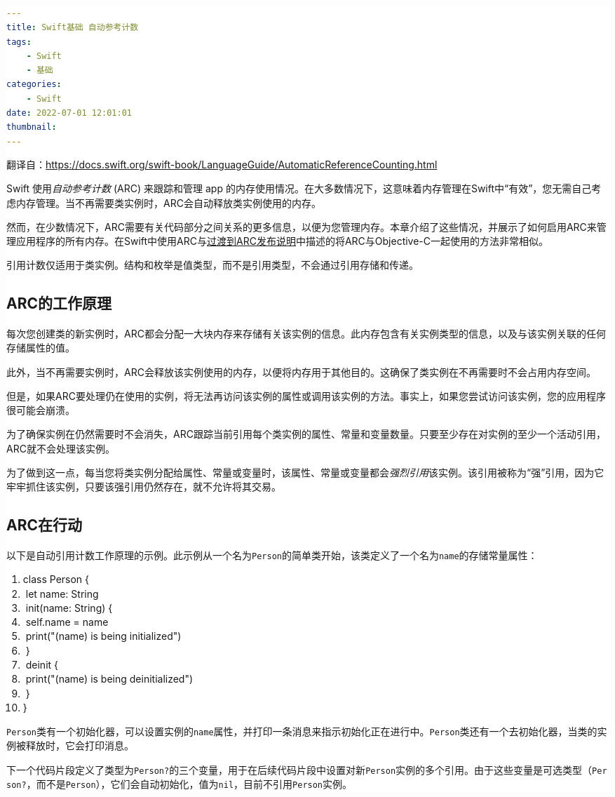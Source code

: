 ```yaml
---
title: Swift基础 自动参考计数
tags:
    - Swift
    - 基础
categories:
    - Swift
date: 2022-07-01 12:01:01
thumbnail:
---
```


翻译自：https://docs.swift.org/swift-book/LanguageGuide/AutomaticReferenceCounting.html

Swift 使用*自动参考计数* (ARC) 来跟踪和管理 app 的内存使用情况。在大多数情况下，这意味着内存管理在Swift中“有效”，您无需自己考虑内存管理。当不再需要类实例时，ARC会自动释放类实例使用的内存。

然而，在少数情况下，ARC需要有关代码部分之间关系的更多信息，以便为您管理内存。本章介绍了这些情况，并展示了如何启用ARC来管理应用程序的所有内存。在Swift中使用ARC与[过渡到ARC发布说明](https://developer.apple.com/library/content/releasenotes/ObjectiveC/RN-TransitioningToARC/Introduction/Introduction.html)中描述的将ARC与Objective-C一起使用的方法非常相似。

引用计数仅适用于类实例。结构和枚举是值类型，而不是引用类型，不会通过引用存储和传递。

## ARC的工作原理

每次您创建类的新实例时，ARC都会分配一大块内存来存储有关该实例的信息。此内存包含有关实例类型的信息，以及与该实例关联的任何存储属性的值。

此外，当不再需要实例时，ARC会释放该实例使用的内存，以便将内存用于其他目的。这确保了类实例在不再需要时不会占用内存空间。

但是，如果ARC要处理仍在使用的实例，将无法再访问该实例的属性或调用该实例的方法。事实上，如果您尝试访问该实例，您的应用程序很可能会崩溃。

为了确保实例在仍然需要时不会消失，ARC跟踪当前引用每个类实例的属性、常量和变量数量。只要至少存在对实例的至少一个活动引用，ARC就不会处理该实例。

为了做到这一点，每当您将类实例分配给属性、常量或变量时，该属性、常量或变量都会*强烈引用*该实例。该引用被称为“强”引用，因为它牢牢抓住该实例，只要该强引用仍然存在，就不允许将其交易。

## ARC在行动

以下是自动引用计数工作原理的示例。此示例从一个名为`Person`的简单类开始，该类定义了一个名为`name`的存储常量属性：

1. class Person {
2. ​    let name: String
3. ​    init(name: String) {
4. ​        self.name = name
5. ​        print("\(name) is being initialized")
6. ​    }
7. ​    deinit {
8. ​        print("\(name) is being deinitialized")
9. ​    }
10. }

`Person`类有一个初始化器，可以设置实例的`name`属性，并打印一条消息来指示初始化正在进行中。`Person`类还有一个去初始化器，当类的实例被释放时，它会打印消息。

下一个代码片段定义了类型为`Person?`的三个变量，用于在后续代码片段中设置对新`Person`实例的多个引用。由于这些变量是可选类型（`Person?`，而不是`Person`），它们会自动初始化，值为`nil`，目前不引用`Person`实例。
